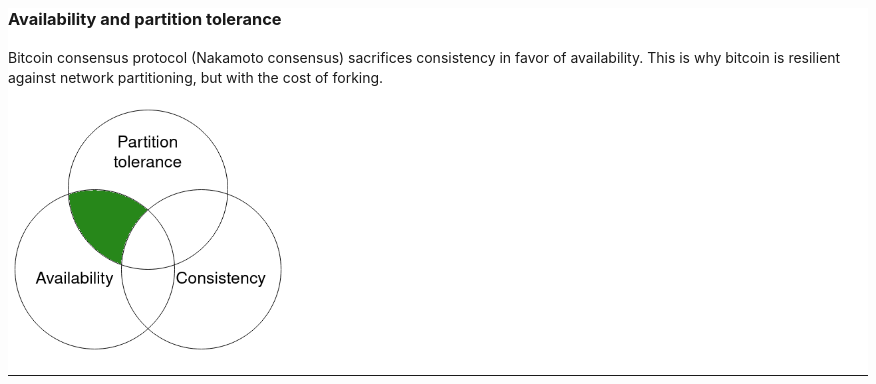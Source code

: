 ### Availability and partition tolerance

Bitcoin consensus protocol (Nakamoto consensus) sacrifices consistency in favor of availability. This is why bitcoin is resilient against network partitioning, but with the cost of forking.

<img alt="Consistency and availability" src="../assets/images/cap_theorem_no_consistency.png" width="280">

---

[^1]:
    Consensus is defined on [Wikipedia](<https://en.wikipedia.org/wiki/Consensus_(computer_science)#Problem_description>) as below:

    > A consensus protocol tolerating halting failures must satisfy the following properties.
    >
    > **Termination**: Eventually, every correct process decides some value.
    >
    > **Integrity**: If all the correct processes proposed the same value v, then any correct process must decide v.
    >
    > **Agreement**: Every correct process must agree on the same value.

[^2]: [Chapter on Distributed Computing](https://www.microsoft.com/en-us/research/publication/2016/12/Distributed-Computing.pdf)
[^3]: [Chapter on Distributed Computing](https://www.microsoft.com/en-us/research/publication/2016/12/Distributed-Computing.pdf)
[^4]: [Chapter on Distributed Computing](https://www.microsoft.com/en-us/research/publication/2016/12/Distributed-Computing.pdf)
